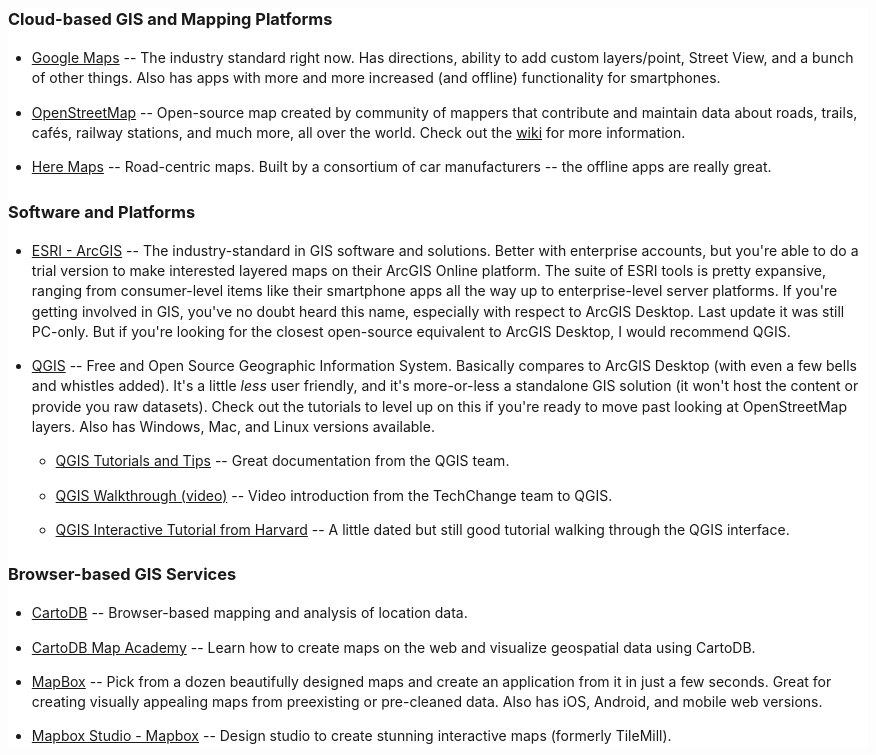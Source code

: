 

### Cloud-based GIS and Mapping Platforms

- [Google Maps](http://maps.google.com) -- The industry standard right now. Has directions, ability to add custom layers/point, Street View, and a bunch of other things. Also has apps with more and more increased (and offline) functionality for smartphones.

- [OpenStreetMap](http://osm.org) -- Open-source map created by community of mappers that contribute and maintain data about roads, trails, cafés, railway stations, and much more, all over the world. Check out the [wiki](http://wiki.openstreetmap.org/wiki/Main_Page) for more information.

- [Here Maps](https://www.here.com/) -- Road-centric maps. Built by a consortium of car manufacturers -- the offline apps are really great.



### Software and Platforms

- [ESRI - ArcGIS](http://www.esri.com/software/arcgis/arcgis-for-desktop) -- The industry-standard in GIS software and solutions. Better with enterprise accounts, but you're able to do a trial version to make interested layered maps on their ArcGIS Online platform. The suite of ESRI tools is pretty expansive, ranging from consumer-level items like their smartphone apps all the way up to enterprise-level server platforms. If you're getting involved in GIS, you've no doubt heard this name, especially with respect to ArcGIS Desktop. Last update it was still PC-only. But if you're looking for the closest open-source equivalent to ArcGIS Desktop, I would recommend QGIS.

- [QGIS](http://www.qgis.org/) -- Free and Open Source Geographic Information System. Basically compares to ArcGIS Desktop (with even a few bells and whistles added). It's a little *less* user friendly, and it's more-or-less a standalone GIS solution (it won't host the content or provide you raw datasets). Check out the tutorials to level up on this if you're ready to move past looking at OpenStreetMap layers. Also has Windows, Mac, and Linux versions available.

	- [QGIS Tutorials and Tips](http://www.qgistutorials.com/en/) -- Great documentation from the QGIS team.

	- [QGIS Walkthrough (video)](https://www.youtube.com/watch?v=L0r1GNTT-0o) -- Video introduction from the TechChange team to QGIS.

	- [QGIS Interactive Tutorial from Harvard](http://maps.cga.harvard.edu/qgis/) -- A little dated but still good tutorial walking through the QGIS interface.



### Browser-based GIS Services

- [CartoDB](https://cartodb.com/) -- Browser-based mapping and analysis of location data.

- [CartoDB Map Academy](http://academy.cartodb.com/) -- Learn how to create maps on the web and visualize geospatial data using CartoDB.

- [MapBox](http://www.mapbox.com/) -- Pick from a dozen beautifully designed maps and create an application from it in just a few seconds. Great for creating visually appealing maps from preexisting or pre-cleaned data. Also has iOS, Android, and mobile web versions.

- [Mapbox Studio - Mapbox](https://www.mapbox.com/mapbox-studio/) -- Design studio to create stunning interactive maps (formerly TileMill).
